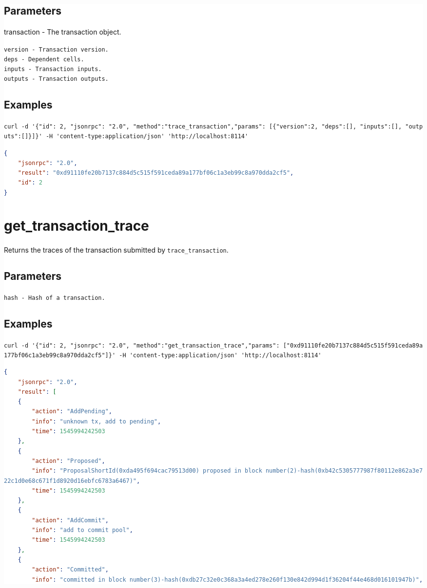 ## Parameters

transaction - The transaction object.

    version - Transaction version.
    deps - Dependent cells.
    inputs - Transaction inputs.
    outputs - Transaction outputs.

## Examples

```shell
curl -d '{"id": 2, "jsonrpc": "2.0", "method":"trace_transaction","params": [{"version":2, "deps":[], "inputs":[], "outputs":[]}]}' -H 'content-type:application/json' 'http://localhost:8114'
```

```json
{
    "jsonrpc": "2.0",
    "result": "0xd91110fe20b7137c884d5c515f591ceda89a177bf06c1a3eb99c8a970dda2cf5",
    "id": 2
}
```

# get_transaction_trace

Returns the traces of the transaction submitted by `trace_transaction`.

## Parameters

    hash - Hash of a transaction.

## Examples

```shell
curl -d '{"id": 2, "jsonrpc": "2.0", "method":"get_transaction_trace","params": ["0xd91110fe20b7137c884d5c515f591ceda89a177bf06c1a3eb99c8a970dda2cf5"]}' -H 'content-type:application/json' 'http://localhost:8114'
```

```json
{
    "jsonrpc": "2.0",
    "result": [
    {
        "action": "AddPending",
        "info": "unknown tx, add to pending",
        "time": 1545994242503
    },
    {
        "action": "Proposed",
        "info": "ProposalShortId(0xda495f694cac79513d00) proposed in block number(2)-hash(0xb42c5305777987f80112e862a3e722c1d0e68c671f1d8920d16ebfc6783a6467)",
        "time": 1545994242503
    },
    {
        "action": "AddCommit",
        "info": "add to commit pool",
        "time": 1545994242503
    },
    {
        "action": "Committed",
        "info": "committed in block number(3)-hash(0xdb27c32e0c368a3a4ed278e260f130e842d994d1f36204f44e468d016101947b)",
```